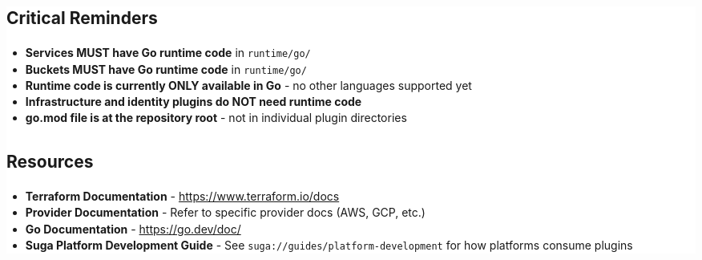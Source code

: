 ## Critical Reminders

- **Services MUST have Go runtime code** in `runtime/go/`
- **Buckets MUST have Go runtime code** in `runtime/go/`
- **Runtime code is currently ONLY available in Go** - no other languages supported yet
- **Infrastructure and identity plugins do NOT need runtime code**
- **go.mod file is at the repository root** - not in individual plugin directories

## Resources

- **Terraform Documentation** - https://www.terraform.io/docs
- **Provider Documentation** - Refer to specific provider docs (AWS, GCP, etc.)
- **Go Documentation** - https://go.dev/doc/
- **Suga Platform Development Guide** - See `suga://guides/platform-development` for how platforms consume plugins

